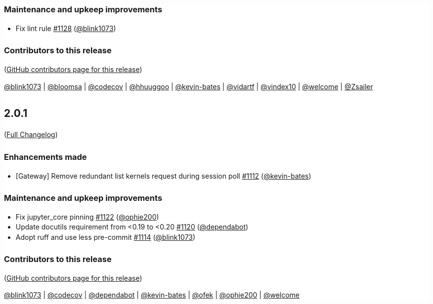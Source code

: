 ### Maintenance and upkeep improvements

- Fix lint rule [#1128](https://github.com/jupyter-server/jupyter_server/pull/1128) ([@blink1073](https://github.com/blink1073))

### Contributors to this release

([GitHub contributors page for this release](https://github.com/jupyter-server/jupyter_server/graphs/contributors?from=2022-12-08&to=2022-12-20&type=c))

[@blink1073](https://github.com/search?q=repo%3Ajupyter-server%2Fjupyter_server+involves%3Ablink1073+updated%3A2022-12-08..2022-12-20&type=Issues) | [@bloomsa](https://github.com/search?q=repo%3Ajupyter-server%2Fjupyter_server+involves%3Abloomsa+updated%3A2022-12-08..2022-12-20&type=Issues) | [@codecov](https://github.com/search?q=repo%3Ajupyter-server%2Fjupyter_server+involves%3Acodecov+updated%3A2022-12-08..2022-12-20&type=Issues) | [@hhuuggoo](https://github.com/search?q=repo%3Ajupyter-server%2Fjupyter_server+involves%3Ahhuuggoo+updated%3A2022-12-08..2022-12-20&type=Issues) | [@kevin-bates](https://github.com/search?q=repo%3Ajupyter-server%2Fjupyter_server+involves%3Akevin-bates+updated%3A2022-12-08..2022-12-20&type=Issues) | [@vidartf](https://github.com/search?q=repo%3Ajupyter-server%2Fjupyter_server+involves%3Avidartf+updated%3A2022-12-08..2022-12-20&type=Issues) | [@vindex10](https://github.com/search?q=repo%3Ajupyter-server%2Fjupyter_server+involves%3Avindex10+updated%3A2022-12-08..2022-12-20&type=Issues) | [@welcome](https://github.com/search?q=repo%3Ajupyter-server%2Fjupyter_server+involves%3Awelcome+updated%3A2022-12-08..2022-12-20&type=Issues) | [@Zsailer](https://github.com/search?q=repo%3Ajupyter-server%2Fjupyter_server+involves%3AZsailer+updated%3A2022-12-08..2022-12-20&type=Issues)

## 2.0.1

([Full Changelog](https://github.com/jupyter-server/jupyter_server/compare/v2.0.0...a400c0e0de56b1abe821ce26875fad9e7e711596))

### Enhancements made

- \[Gateway\] Remove redundant list kernels request during session poll [#1112](https://github.com/jupyter-server/jupyter_server/pull/1112) ([@kevin-bates](https://github.com/kevin-bates))

### Maintenance and upkeep improvements

- Fix jupyter_core pinning [#1122](https://github.com/jupyter-server/jupyter_server/pull/1122) ([@ophie200](https://github.com/ophie200))
- Update docutils requirement from \<0.19 to \<0.20 [#1120](https://github.com/jupyter-server/jupyter_server/pull/1120) ([@dependabot](https://github.com/dependabot))
- Adopt ruff and use less pre-commit [#1114](https://github.com/jupyter-server/jupyter_server/pull/1114) ([@blink1073](https://github.com/blink1073))

### Contributors to this release

([GitHub contributors page for this release](https://github.com/jupyter-server/jupyter_server/graphs/contributors?from=2022-12-06&to=2022-12-08&type=c))

[@blink1073](https://github.com/search?q=repo%3Ajupyter-server%2Fjupyter_server+involves%3Ablink1073+updated%3A2022-12-06..2022-12-08&type=Issues) | [@codecov](https://github.com/search?q=repo%3Ajupyter-server%2Fjupyter_server+involves%3Acodecov+updated%3A2022-12-06..2022-12-08&type=Issues) | [@dependabot](https://github.com/search?q=repo%3Ajupyter-server%2Fjupyter_server+involves%3Adependabot+updated%3A2022-12-06..2022-12-08&type=Issues) | [@kevin-bates](https://github.com/search?q=repo%3Ajupyter-server%2Fjupyter_server+involves%3Akevin-bates+updated%3A2022-12-06..2022-12-08&type=Issues) | [@ofek](https://github.com/search?q=repo%3Ajupyter-server%2Fjupyter_server+involves%3Aofek+updated%3A2022-12-06..2022-12-08&type=Issues) | [@ophie200](https://github.com/search?q=repo%3Ajupyter-server%2Fjupyter_server+involves%3Aophie200+updated%3A2022-12-06..2022-12-08&type=Issues) | [@welcome](https://github.com/search?q=repo%3Ajupyter-server%2Fjupyter_server+involves%3Awelcome+updated%3A2022-12-06..2022-12-08&type=Issues)
